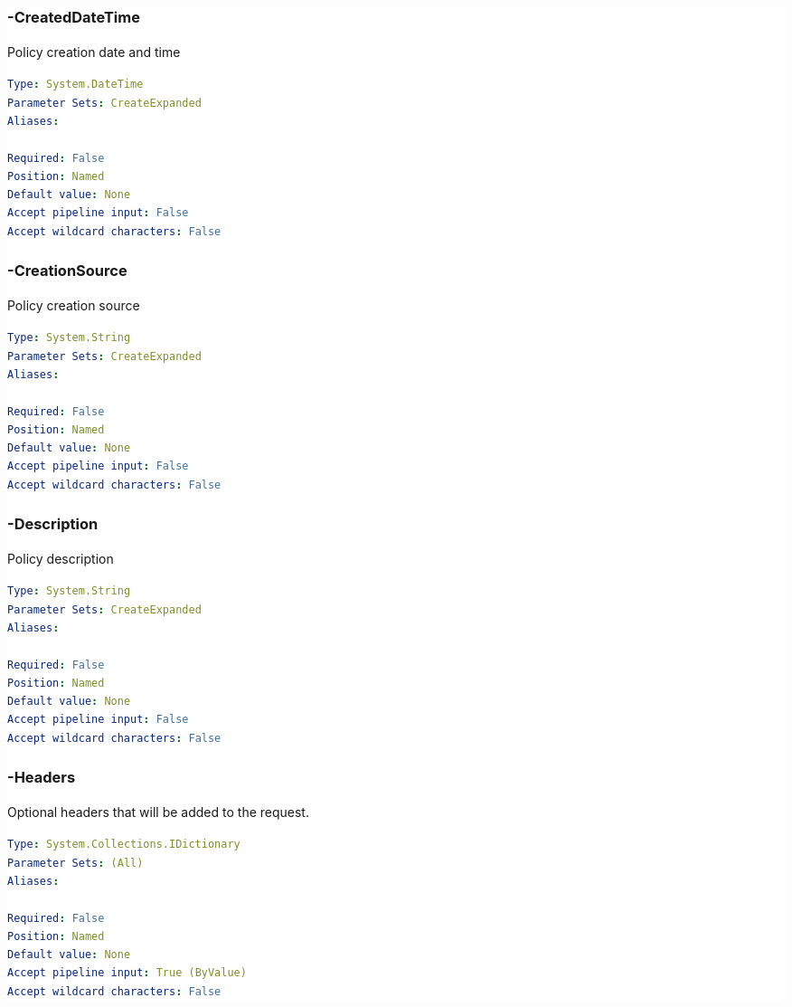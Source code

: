 ### -CreatedDateTime
Policy creation date and time

```yaml
Type: System.DateTime
Parameter Sets: CreateExpanded
Aliases:

Required: False
Position: Named
Default value: None
Accept pipeline input: False
Accept wildcard characters: False
```

### -CreationSource
Policy creation source

```yaml
Type: System.String
Parameter Sets: CreateExpanded
Aliases:

Required: False
Position: Named
Default value: None
Accept pipeline input: False
Accept wildcard characters: False
```

### -Description
Policy description

```yaml
Type: System.String
Parameter Sets: CreateExpanded
Aliases:

Required: False
Position: Named
Default value: None
Accept pipeline input: False
Accept wildcard characters: False
```

### -Headers
Optional headers that will be added to the request.

```yaml
Type: System.Collections.IDictionary
Parameter Sets: (All)
Aliases:

Required: False
Position: Named
Default value: None
Accept pipeline input: True (ByValue)
Accept wildcard characters: False
```
